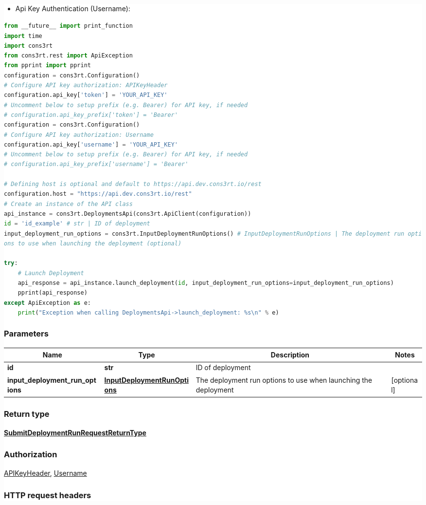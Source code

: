 * Api Key Authentication (Username):
```python
from __future__ import print_function
import time
import cons3rt
from cons3rt.rest import ApiException
from pprint import pprint
configuration = cons3rt.Configuration()
# Configure API key authorization: APIKeyHeader
configuration.api_key['token'] = 'YOUR_API_KEY'
# Uncomment below to setup prefix (e.g. Bearer) for API key, if needed
# configuration.api_key_prefix['token'] = 'Bearer'
configuration = cons3rt.Configuration()
# Configure API key authorization: Username
configuration.api_key['username'] = 'YOUR_API_KEY'
# Uncomment below to setup prefix (e.g. Bearer) for API key, if needed
# configuration.api_key_prefix['username'] = 'Bearer'

# Defining host is optional and default to https://api.dev.cons3rt.io/rest
configuration.host = "https://api.dev.cons3rt.io/rest"
# Create an instance of the API class
api_instance = cons3rt.DeploymentsApi(cons3rt.ApiClient(configuration))
id = 'id_example' # str | ID of deployment
input_deployment_run_options = cons3rt.InputDeploymentRunOptions() # InputDeploymentRunOptions | The deployment run options to use when launching the deployment (optional)

try:
    # Launch Deployment
    api_response = api_instance.launch_deployment(id, input_deployment_run_options=input_deployment_run_options)
    pprint(api_response)
except ApiException as e:
    print("Exception when calling DeploymentsApi->launch_deployment: %s\n" % e)
```

### Parameters

Name | Type | Description  | Notes
------------- | ------------- | ------------- | -------------
 **id** | **str**| ID of deployment | 
 **input_deployment_run_options** | [**InputDeploymentRunOptions**](InputDeploymentRunOptions.md)| The deployment run options to use when launching the deployment | [optional] 

### Return type

[**SubmitDeploymentRunRequestReturnType**](SubmitDeploymentRunRequestReturnType.md)

### Authorization

[APIKeyHeader](../README.md#APIKeyHeader), [Username](../README.md#Username)

### HTTP request headers

